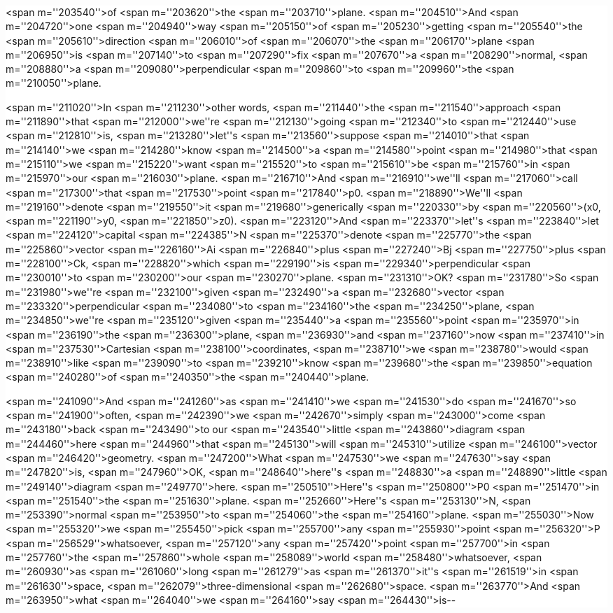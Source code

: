   <span m=''203540''>of</span> <span m=''203620''>the</span> <span m=''203710''>plane.</span>
  <span m=''204510''>And</span> <span m=''204720''>one</span> <span m=''204940''>way</span>
  <span m=''205150''>of</span> <span m=''205230''>getting</span> <span m=''205540''>the</span>
  <span m=''205610''>direction</span> <span m=''206010''>of</span> <span m=''206070''>the</span>
  <span m=''206170''>plane</span> <span m=''206950''>is</span> <span m=''207140''>to</span>
  <span m=''207290''>fix</span> <span m=''207670''>a</span> <span m=''208290''>normal,</span>
  <span m=''208880''>a</span> <span m=''209080''>perpendicular</span> <span m=''209860''>to</span>
  <span m=''209960''>the</span> <span m=''210050''>plane.</span> </p><p><span m=''211020''>In</span>
  <span m=''211230''>other words,</span> <span m=''211440''>the</span> <span m=''211540''>approach</span>
  <span m=''211890''>that</span> <span m=''212000''>we''re</span> <span m=''212130''>going</span>
  <span m=''212340''>to</span> <span m=''212440''>use</span> <span m=''212810''>is,</span>
  <span m=''213280''>let''s</span> <span m=''213560''>suppose</span> <span m=''214010''>that</span>
  <span m=''214140''>we</span> <span m=''214280''>know</span> <span m=''214500''>a</span>
  <span m=''214580''>point</span> <span m=''214980''>that</span> <span m=''215110''>we</span>
  <span m=''215220''>want</span> <span m=''215520''>to</span> <span m=''215610''>be</span>
  <span m=''215760''>in</span> <span m=''215970''>our</span> <span m=''216030''>plane.</span>
  <span m=''216710''>And</span> <span m=''216910''>we''ll</span> <span m=''217060''>call</span>
  <span m=''217300''>that</span> <span m=''217530''>point</span> <span m=''217840''>p0.</span>
  <span m=''218890''>We''ll</span> <span m=''219160''>denote</span> <span m=''219550''>it</span>
  <span m=''219680''>generically</span> <span m=''220330''>by</span> <span m=''220560''>(x0,</span>
  <span m=''221190''>y0,</span> <span m=''221850''>z0).</span> <span m=''223120''>And</span>
  <span m=''223370''>let''s</span> <span m=''223840''>let</span> <span m=''224120''>capital</span>
  <span m=''224385''>N</span> <span m=''225370''>denote</span> <span m=''225770''>the</span>
  <span m=''225860''>vector</span> <span m=''226160''>Ai</span> <span m=''226840''>plus</span>
  <span m=''227240''>Bj</span> <span m=''227750''>plus</span> <span m=''228100''>Ck,</span>
  <span m=''228820''>which</span> <span m=''229190''>is</span> <span m=''229340''>perpendicular</span>
  <span m=''230010''>to</span> <span m=''230200''>our</span> <span m=''230270''>plane.</span>
  <span m=''231310''>OK?</span> <span m=''231780''>So</span> <span m=''231980''>we''re</span>
  <span m=''232100''>given</span> <span m=''232490''>a</span> <span m=''232680''>vector</span>
  <span m=''233320''>perpendicular</span> <span m=''234080''>to</span> <span m=''234160''>the</span>
  <span m=''234250''>plane,</span> <span m=''234850''>we''re</span> <span m=''235120''>given</span>
  <span m=''235440''>a</span> <span m=''235560''>point</span> <span m=''235970''>in</span>
  <span m=''236190''>the</span> <span m=''236300''>plane,</span> <span m=''236930''>and</span>
  <span m=''237160''>now</span> <span m=''237410''>in</span> <span m=''237530''>Cartesian</span>
  <span m=''238100''>coordinates,</span> <span m=''238710''>we</span> <span m=''238780''>would</span>
  <span m=''238910''>like</span> <span m=''239090''>to</span> <span m=''239210''>know</span>
  <span m=''239680''>the</span> <span m=''239850''>equation</span> <span m=''240280''>of</span>
  <span m=''240350''>the</span> <span m=''240440''>plane.</span> </p><p><span m=''241090''>And</span>
  <span m=''241260''>as</span> <span m=''241410''>we</span> <span m=''241530''>do</span>
  <span m=''241670''>so</span> <span m=''241900''>often,</span> <span m=''242390''>we</span>
  <span m=''242670''>simply</span> <span m=''243000''>come</span> <span m=''243180''>back</span>
  <span m=''243490''>to our</span> <span m=''243540''>little</span> <span m=''243860''>diagram</span>
  <span m=''244460''>here</span> <span m=''244960''>that</span> <span m=''245130''>will</span>
  <span m=''245310''>utilize</span> <span m=''246100''>vector</span> <span m=''246420''>geometry.</span>
  <span m=''247200''>What</span> <span m=''247530''>we</span> <span m=''247630''>say</span>
  <span m=''247820''>is,</span> <span m=''247960''>OK,</span> <span m=''248640''>here''s</span>
  <span m=''248830''>a</span> <span m=''248890''>little</span> <span m=''249140''>diagram</span>
  <span m=''249770''>here.</span> <span m=''250510''>Here''s</span> <span m=''250800''>P0</span>
  <span m=''251470''>in</span> <span m=''251540''>the</span> <span m=''251630''>plane.</span>
  <span m=''252660''>Here''s</span> <span m=''253130''>N,</span> <span m=''253390''>normal</span>
  <span m=''253950''>to</span> <span m=''254060''>the</span> <span m=''254160''>plane.</span>
  <span m=''255030''>Now</span> <span m=''255320''>we</span> <span m=''255450''>pick</span>
  <span m=''255700''>any</span> <span m=''255930''>point</span> <span m=''256320''>P</span>
  <span m=''256529''>whatsoever,</span> <span m=''257120''>any</span> <span m=''257420''>point</span>
  <span m=''257700''>in</span> <span m=''257760''>the</span> <span m=''257860''>whole</span>
  <span m=''258089''>world</span> <span m=''258480''>whatsoever,</span> <span m=''260930''>as</span>
  <span m=''261060''>long</span> <span m=''261279''>as</span> <span m=''261370''>it''s</span>
  <span m=''261519''>in</span> <span m=''261630''>space,</span> <span m=''262079''>three-dimensional</span>
  <span m=''262680''>space.</span> <span m=''263770''>And</span> <span m=''263950''>what</span>
  <span m=''264040''>we</span> <span m=''264160''>say</span> <span m=''264430''>is--</span>